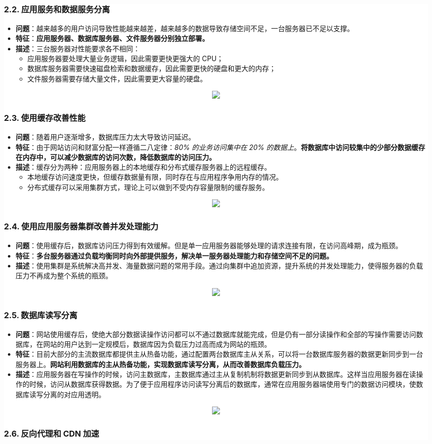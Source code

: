 ### 2.2. 应用服务和数据服务分离

- **问题**：越来越多的用户访问导致性能越来越差，越来越多的数据导致存储空间不足，一台服务器已不足以支撑。
- **特征**：**应用服务器、数据库服务器、文件服务器分别独立部署。**
- **描述**：三台服务器对性能要求各不相同：
  - 应用服务器要处理大量业务逻辑，因此需要更快更强大的 CPU；
  - 数据库服务器需要快速磁盘检索和数据缓存，因此需要更快的硬盘和更大的内存；
  - 文件服务器需要存储大量文件，因此需要更大容量的硬盘。

<div align="center">
<img src="http://dunwu.test.upcdn.net/cs/design/architecture/系统架构进化-应用服务和数据服务分离.jpg!zp" width="450"/>
</div>

### 2.3. 使用缓存改善性能

- **问题**：随着用户逐渐增多，数据库压力太大导致访问延迟。
- **特征**：由于网站访问和财富分配一样遵循二八定律：_80% 的业务访问集中在 20% 的数据上_。**将数据库中访问较集中的少部分数据缓存在内存中，可以减少数据库的访问次数，降低数据库的访问压力。**
- **描述**：缓存分为两种：应用服务器上的本地缓存和分布式缓存服务器上的远程缓存。
  - 本地缓存访问速度更快，但缓存数据量有限，同时存在与应用程序争用内存的情况。
  - 分布式缓存可以采用集群方式，理论上可以做到不受内存容量限制的缓存服务。

<div align="center">
<img src="http://dunwu.test.upcdn.net/cs/design/architecture/系统架构进化-使用缓存改善性能.jpg!zp" width="450"/>
</div>

### 2.4. 使用应用服务器集群改善并发处理能力

- **问题**：使用缓存后，数据库访问压力得到有效缓解。但是单一应用服务器能够处理的请求连接有限，在访问高峰期，成为瓶颈。
- **特征**：**多台服务器通过负载均衡同时向外部提供服务，解决单一服务器处理能力和存储空间不足的问题。**
- **描述**：使用集群是系统解决高并发、海量数据问题的常用手段。通过向集群中追加资源，提升系统的并发处理能力，使得服务器的负载压力不再成为整个系统的瓶颈。

<div align="center">
<img src="http://dunwu.test.upcdn.net/cs/design/architecture/系统架构进化-使用应用服务器集群.jpg!zp" width="500"/>
</div>

### 2.5. 数据库读写分离

- **问题**：网站使用缓存后，使绝大部分数据读操作访问都可以不通过数据库就能完成，但是仍有一部分读操作和全部的写操作需要访问数据库，在网站的用户达到一定规模后，数据库因为负载压力过高而成为网站的瓶颈。
- **特征**：目前大部分的主流数据库都提供主从热备功能，通过配置两台数据库主从关系，可以将一台数据库服务器的数据更新同步到一台服务器上。**网站利用数据库的主从热备功能，实现数据库读写分离，从而改善数据库负载压力。**
- **描述**：应用服务器在写操作的时候，访问主数据库，主数据库通过主从复制机制将数据更新同步到从数据库。这样当应用服务器在读操作的时候，访问从数据库获得数据。为了便于应用程序访问读写分离后的数据库，通常在应用服务器端使用专门的数据访问模块，使数据库读写分离的对应用透明。

<div align="center">
<img src="http://dunwu.test.upcdn.net/cs/design/architecture/系统架构进化-数据库读写分离.jpg!zp" width="500"/>
</div>

### 2.6. 反向代理和 CDN 加速
